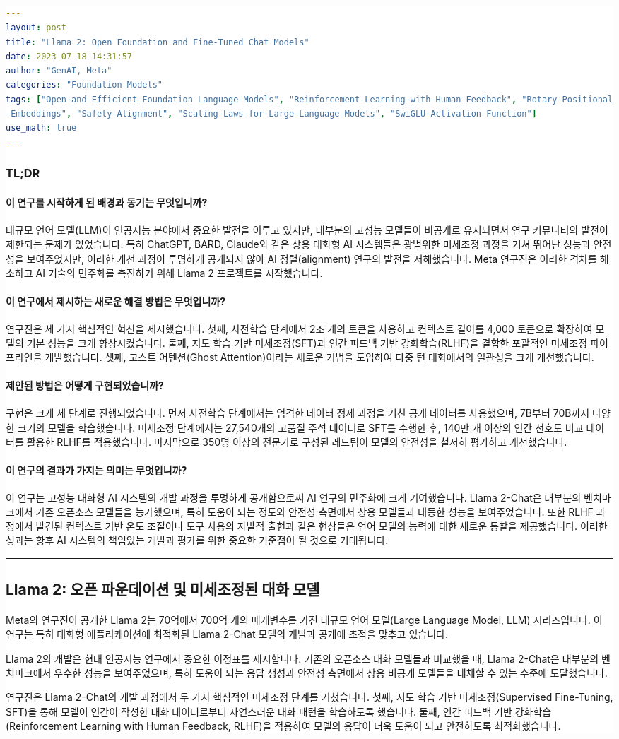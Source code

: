 ```yaml
---
layout: post
title: "Llama 2: Open Foundation and Fine-Tuned Chat Models"
date: 2023-07-18 14:31:57
author: "GenAI, Meta"
categories: "Foundation-Models"
tags: ["Open-and-Efficient-Foundation-Language-Models", "Reinforcement-Learning-with-Human-Feedback", "Rotary-Positional-Embeddings", "Safety-Alignment", "Scaling-Laws-for-Large-Language-Models", "SwiGLU-Activation-Function"]
use_math: true
---
```

### TL;DR
#### 이 연구를 시작하게 된 배경과 동기는 무엇입니까?

대규모 언어 모델(LLM)이 인공지능 분야에서 중요한 발전을 이루고 있지만, 대부분의 고성능 모델들이 비공개로 유지되면서 연구 커뮤니티의 발전이 제한되는 문제가 있었습니다. 특히 ChatGPT, BARD, Claude와 같은 상용 대화형 AI 시스템들은 광범위한 미세조정 과정을 거쳐 뛰어난 성능과 안전성을 보여주었지만, 이러한 개선 과정이 투명하게 공개되지 않아 AI 정렬(alignment) 연구의 발전을 저해했습니다. Meta 연구진은 이러한 격차를 해소하고 AI 기술의 민주화를 촉진하기 위해 Llama 2 프로젝트를 시작했습니다.

#### 이 연구에서 제시하는 새로운 해결 방법은 무엇입니까?

연구진은 세 가지 핵심적인 혁신을 제시했습니다. 첫째, 사전학습 단계에서 2조 개의 토큰을 사용하고 컨텍스트 길이를 4,000 토큰으로 확장하여 모델의 기본 성능을 크게 향상시켰습니다. 둘째, 지도 학습 기반 미세조정(SFT)과 인간 피드백 기반 강화학습(RLHF)을 결합한 포괄적인 미세조정 파이프라인을 개발했습니다. 셋째, 고스트 어텐션(Ghost Attention)이라는 새로운 기법을 도입하여 다중 턴 대화에서의 일관성을 크게 개선했습니다.

#### 제안된 방법은 어떻게 구현되었습니까?

구현은 크게 세 단계로 진행되었습니다. 먼저 사전학습 단계에서는 엄격한 데이터 정제 과정을 거친 공개 데이터를 사용했으며, 7B부터 70B까지 다양한 크기의 모델을 학습했습니다. 미세조정 단계에서는 27,540개의 고품질 주석 데이터로 SFT를 수행한 후, 140만 개 이상의 인간 선호도 비교 데이터를 활용한 RLHF를 적용했습니다. 마지막으로 350명 이상의 전문가로 구성된 레드팀이 모델의 안전성을 철저히 평가하고 개선했습니다.

#### 이 연구의 결과가 가지는 의미는 무엇입니까?

이 연구는 고성능 대화형 AI 시스템의 개발 과정을 투명하게 공개함으로써 AI 연구의 민주화에 크게 기여했습니다. Llama 2-Chat은 대부분의 벤치마크에서 기존 오픈소스 모델들을 능가했으며, 특히 도움이 되는 정도와 안전성 측면에서 상용 모델들과 대등한 성능을 보여주었습니다. 또한 RLHF 과정에서 발견된 컨텍스트 기반 온도 조절이나 도구 사용의 자발적 출현과 같은 현상들은 언어 모델의 능력에 대한 새로운 통찰을 제공했습니다. 이러한 성과는 향후 AI 시스템의 책임있는 개발과 평가를 위한 중요한 기준점이 될 것으로 기대됩니다.
- - -
## Llama 2: 오픈 파운데이션 및 미세조정된 대화 모델

Meta의 연구진이 공개한 Llama 2는 70억에서 700억 개의 매개변수를 가진 대규모 언어 모델(Large Language Model, LLM) 시리즈입니다. 이 연구는 특히 대화형 애플리케이션에 최적화된 Llama 2-Chat 모델의 개발과 공개에 초점을 맞추고 있습니다.

Llama 2의 개발은 현대 인공지능 연구에서 중요한 이정표를 제시합니다. 기존의 오픈소스 대화 모델들과 비교했을 때, Llama 2-Chat은 대부분의 벤치마크에서 우수한 성능을 보여주었으며, 특히 도움이 되는 응답 생성과 안전성 측면에서 상용 비공개 모델들을 대체할 수 있는 수준에 도달했습니다.

연구진은 Llama 2-Chat의 개발 과정에서 두 가지 핵심적인 미세조정 단계를 거쳤습니다. 첫째, 지도 학습 기반 미세조정(Supervised Fine-Tuning, SFT)을 통해 모델이 인간이 작성한 대화 데이터로부터 자연스러운 대화 패턴을 학습하도록 했습니다. 둘째, 인간 피드백 기반 강화학습(Reinforcement Learning with Human Feedback, RLHF)을 적용하여 모델의 응답이 더욱 도움이 되고 안전하도록 최적화했습니다.
